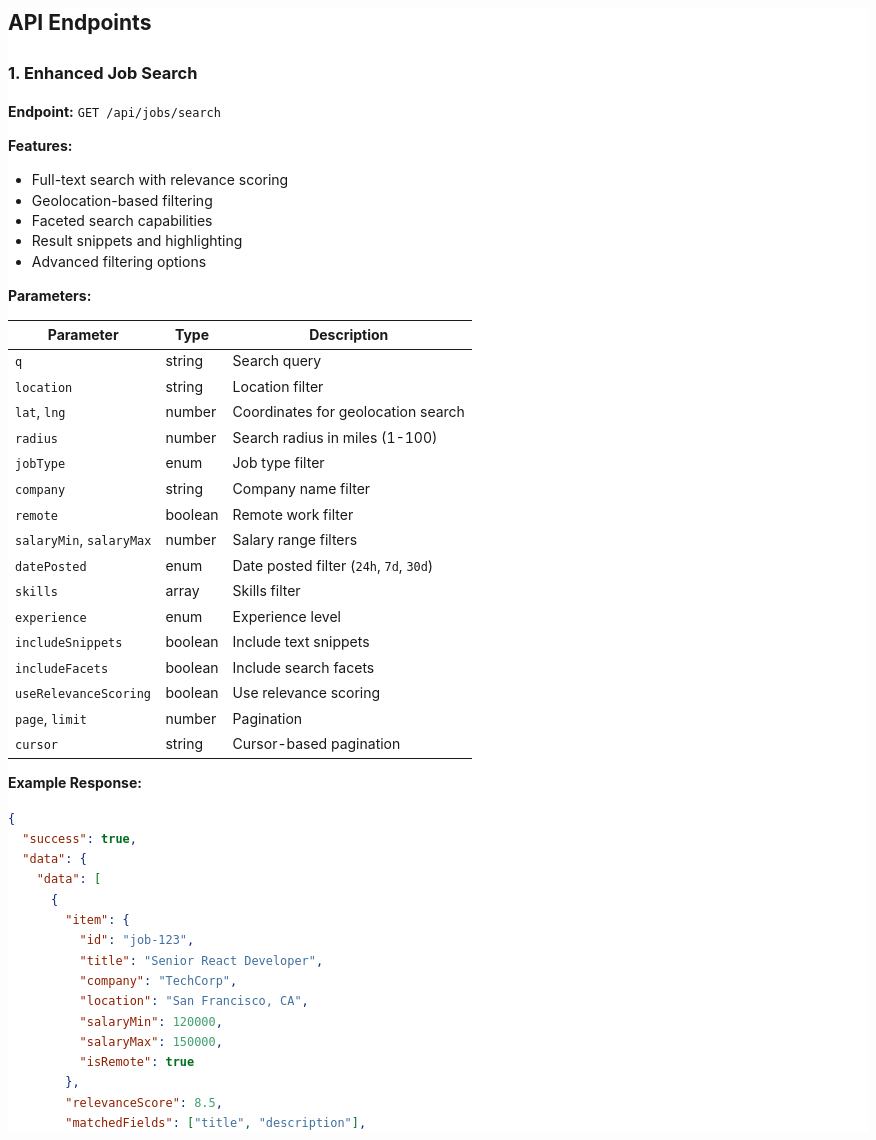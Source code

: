 ## API Endpoints

### 1. Enhanced Job Search

**Endpoint:** `GET /api/jobs/search`

**Features:**

- Full-text search with relevance scoring
- Geolocation-based filtering
- Faceted search capabilities
- Result snippets and highlighting
- Advanced filtering options

**Parameters:**

| Parameter                | Type    | Description                             |
| ------------------------ | ------- | --------------------------------------- |
| `q`                      | string  | Search query                            |
| `location`               | string  | Location filter                         |
| `lat`, `lng`             | number  | Coordinates for geolocation search      |
| `radius`                 | number  | Search radius in miles (1-100)          |
| `jobType`                | enum    | Job type filter                         |
| `company`                | string  | Company name filter                     |
| `remote`                 | boolean | Remote work filter                      |
| `salaryMin`, `salaryMax` | number  | Salary range filters                    |
| `datePosted`             | enum    | Date posted filter (`24h`, `7d`, `30d`) |
| `skills`                 | array   | Skills filter                           |
| `experience`             | enum    | Experience level                        |
| `includeSnippets`        | boolean | Include text snippets                   |
| `includeFacets`          | boolean | Include search facets                   |
| `useRelevanceScoring`    | boolean | Use relevance scoring                   |
| `page`, `limit`          | number  | Pagination                              |
| `cursor`                 | string  | Cursor-based pagination                 |

**Example Response:**

```json
{
  "success": true,
  "data": {
    "data": [
      {
        "item": {
          "id": "job-123",
          "title": "Senior React Developer",
          "company": "TechCorp",
          "location": "San Francisco, CA",
          "salaryMin": 120000,
          "salaryMax": 150000,
          "isRemote": true
        },
        "relevanceScore": 8.5,
        "matchedFields": ["title", "description"],
```